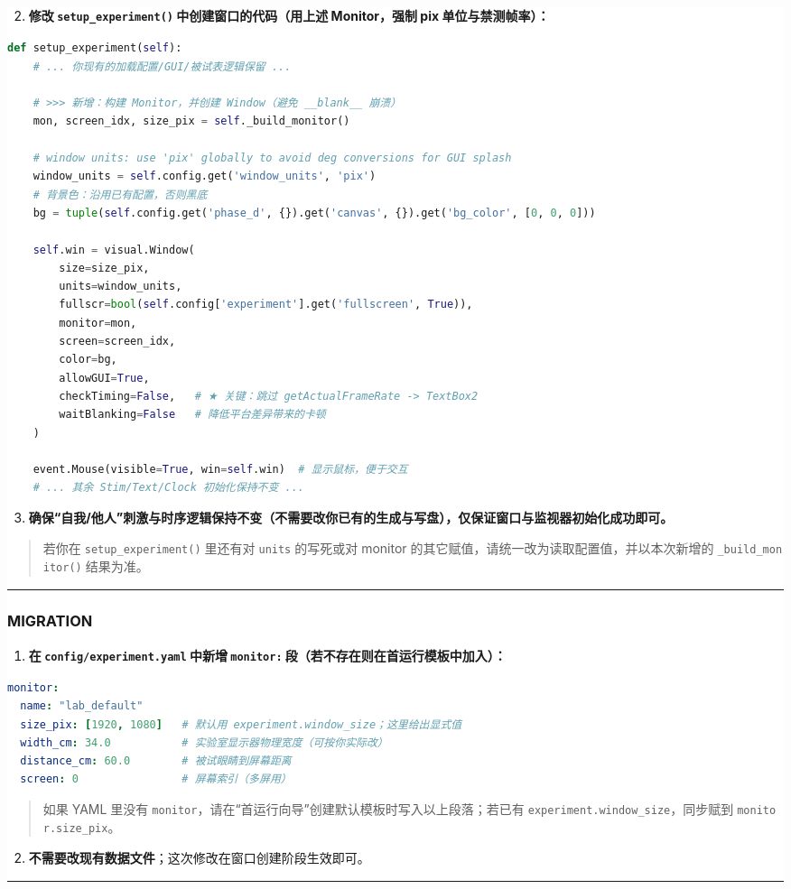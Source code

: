 2. **修改 `setup_experiment()` 中创建窗口的代码（用上述 Monitor，强制 pix 单位与禁测帧率）：**

```python
def setup_experiment(self):
    # ... 你现有的加载配置/GUI/被试表逻辑保留 ...

    # >>> 新增：构建 Monitor，并创建 Window（避免 __blank__ 崩溃）
    mon, screen_idx, size_pix = self._build_monitor()

    # window units: use 'pix' globally to avoid deg conversions for GUI splash
    window_units = self.config.get('window_units', 'pix')
    # 背景色：沿用已有配置，否则黑底
    bg = tuple(self.config.get('phase_d', {}).get('canvas', {}).get('bg_color', [0, 0, 0]))

    self.win = visual.Window(
        size=size_pix,
        units=window_units,
        fullscr=bool(self.config['experiment'].get('fullscreen', True)),
        monitor=mon,
        screen=screen_idx,
        color=bg,
        allowGUI=True,
        checkTiming=False,   # ★ 关键：跳过 getActualFrameRate -> TextBox2
        waitBlanking=False   # 降低平台差异带来的卡顿
    )

    event.Mouse(visible=True, win=self.win)  # 显示鼠标，便于交互
    # ... 其余 Stim/Text/Clock 初始化保持不变 ...
```

3. **确保“自我/他人”刺激与时序逻辑保持不变（不需要改你已有的生成与写盘），仅保证窗口与监视器初始化成功即可。**

> 若你在 `setup_experiment()` 里还有对 `units` 的写死或对 monitor 的其它赋值，请统一改为读取配置值，并以本次新增的 `_build_monitor()` 结果为准。

---

### MIGRATION

1. **在 `config/experiment.yaml` 中新增 `monitor:` 段（若不存在则在首运行模板中加入）：**

```yaml
monitor:
  name: "lab_default"
  size_pix: [1920, 1080]   # 默认用 experiment.window_size；这里给出显式值
  width_cm: 34.0           # 实验室显示器物理宽度（可按你实际改）
  distance_cm: 60.0        # 被试眼睛到屏幕距离
  screen: 0                # 屏幕索引（多屏用）
```

> 如果 YAML 里没有 `monitor`，请在“首运行向导”创建默认模板时写入以上段落；若已有 `experiment.window_size`，同步赋到 `monitor.size_pix`。

2. **不需要改现有数据文件**；这次修改在窗口创建阶段生效即可。

---